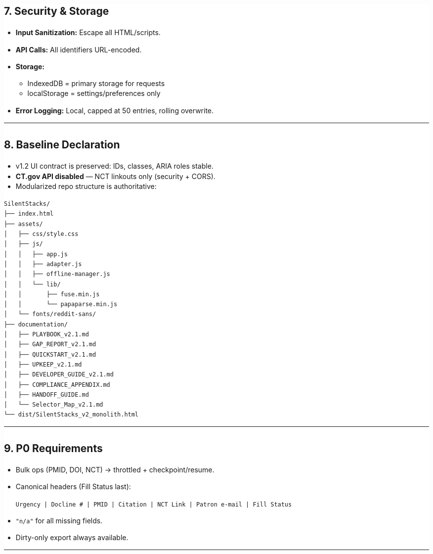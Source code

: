 ## 7. Security & Storage

* **Input Sanitization:** Escape all HTML/scripts.
* **API Calls:** All identifiers URL-encoded.
* **Storage:**

  * IndexedDB = primary storage for requests
  * localStorage = settings/preferences only
* **Error Logging:** Local, capped at 50 entries, rolling overwrite.

---

## 8. Baseline Declaration

* v1.2 UI contract is preserved: IDs, classes, ARIA roles stable.
* **CT.gov API disabled** — NCT linkouts only (security + CORS).
* Modularized repo structure is authoritative:

```
SilentStacks/
├── index.html
├── assets/
│   ├── css/style.css
│   ├── js/
│   │   ├── app.js
│   │   ├── adapter.js
│   │   ├── offline-manager.js
│   │   └── lib/
│   │       ├── fuse.min.js
│   │       └── papaparse.min.js
│   └── fonts/reddit-sans/
├── documentation/
│   ├── PLAYBOOK_v2.1.md
│   ├── GAP_REPORT_v2.1.md
│   ├── QUICKSTART_v2.1.md
│   ├── UPKEEP_v2.1.md
│   ├── DEVELOPER_GUIDE_v2.1.md
│   ├── COMPLIANCE_APPENDIX.md
│   ├── HANDOFF_GUIDE.md
│   └── Selector_Map_v2.1.md
└── dist/SilentStacks_v2_monolith.html
```

---

## 9. P0 Requirements

* Bulk ops (PMID, DOI, NCT) → throttled + checkpoint/resume.
* Canonical headers (Fill Status last):

  ```
  Urgency | Docline # | PMID | Citation | NCT Link | Patron e-mail | Fill Status
  ```
* `"n/a"` for all missing fields.
* Dirty-only export always available.

---